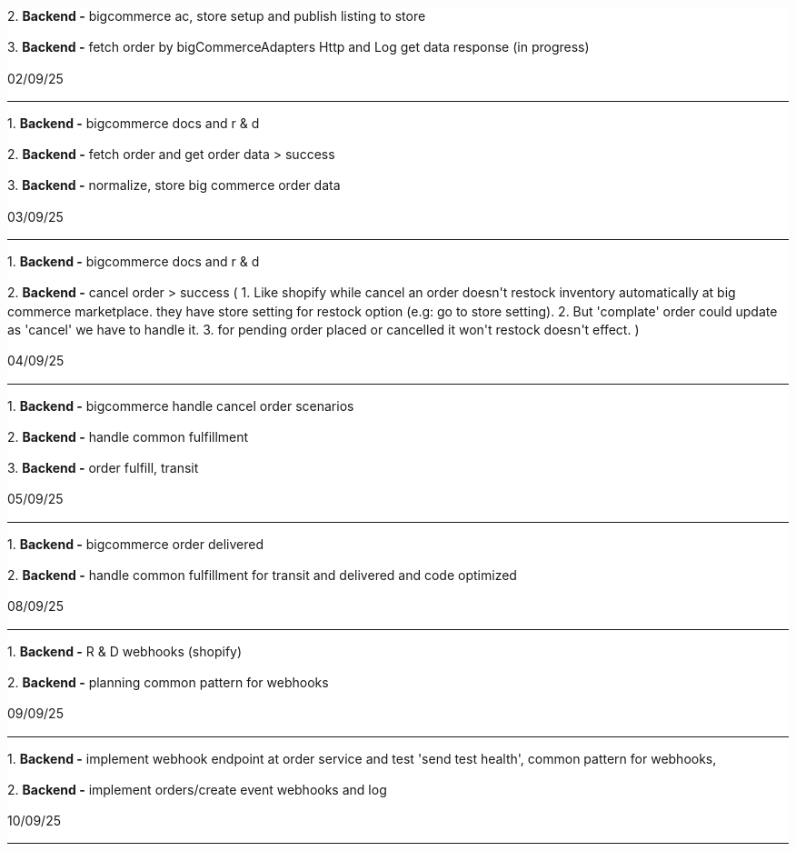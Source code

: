 2\. **Backend -** bigcommerce ac, store setup and publish listing to store

3\. **Backend -** fetch order by bigCommerceAdapters Http and Log get data response (in progress)

02/09/25

---

1\. **Backend -** bigcommerce docs and r & d

2\. **Backend -** fetch order and get order data > success

3\. **Backend -** normalize, store big commerce order data

03/09/25

---

1\. **Backend -** bigcommerce docs and r & d

2\. **Backend -** cancel order > success ( 1. Like shopify while cancel an order doesn't restock inventory automatically at big commerce marketplace. they have store setting for restock option (e.g: go to store setting). 2. But 'complate' order could update as 'cancel' we have to handle it. 3. for pending order placed or cancelled it won't restock doesn't effect.
)

04/09/25

---

1\. **Backend -** bigcommerce handle cancel order scenarios

2\. **Backend -** handle common fulfillment

3\. **Backend -** order fulfill, transit

05/09/25

---

1\. **Backend -** bigcommerce order delivered

2\. **Backend -** handle common fulfillment for transit and delivered and code optimized

08/09/25

---

1\. **Backend -** R & D webhooks (shopify)

2\. **Backend -** planning common pattern for webhooks

09/09/25

---

1\. **Backend -** implement webhook endpoint at order service and test 'send test health', common pattern for webhooks,

2\. **Backend -** implement orders/create event webhooks and log

10/09/25

---